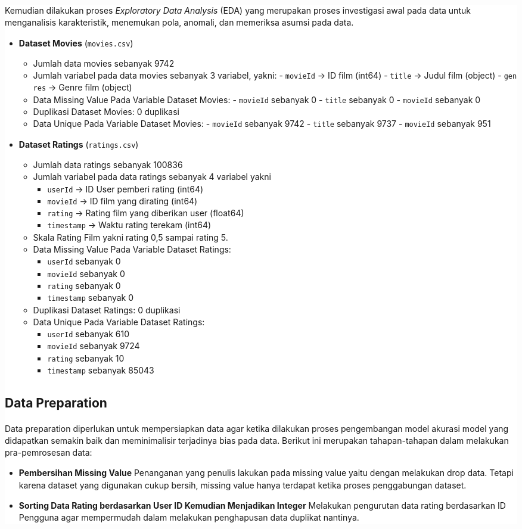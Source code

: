 Kemudian dilakukan proses *Exploratory Data Analysis* (EDA) yang merupakan proses investigasi awal pada data untuk menganalisis karakteristik, menemukan pola, anomali, dan memeriksa asumsi pada data.

- **Dataset Movies** (`movies.csv`)
    - Jumlah data movies sebanyak 9742 
    - Jumlah variabel pada data movies sebanyak 3 variabel, yakni:
            - `movieId` -> ID film (int64)
            - `title` -> Judul film (object)
            - `genres` -> Genre film (object)
    - Data Missing Value Pada Variable Dataset Movies:
            - `movieId` sebanyak 0
            - `title` sebanyak 0
            - `movieId` sebanyak 0
    - Duplikasi Dataset Movies: 0 duplikasi
    - Data Unique Pada Variable Dataset Movies:
            - `movieId` sebanyak 9742
            - `title` sebanyak 9737
            - `movieId` sebanyak 951

- **Dataset Ratings** (`ratings.csv`)
    - Jumlah data ratings sebanyak 100836 
    - Jumlah variabel pada data ratings sebanyak 4 variabel yakni
        - `userId` -> ID User pemberi rating (int64)
        - `movieId` -> ID film yang dirating (int64)
        - `rating` -> Rating film yang diberikan user (float64)
        - `timestamp` -> Waktu rating terekam (int64)
    - Skala Rating Film yakni rating 0,5 sampai rating 5.
    - Data Missing Value Pada Variable Dataset Ratings:
        - `userId` sebanyak 0
        - `movieId` sebanyak 0
        - `rating` sebanyak 0
        - `timestamp` sebanyak 0
    - Duplikasi Dataset Ratings: 0 duplikasi
    - Data Unique Pada Variable Dataset Ratings:
        - `userId` sebanyak 610
        - `movieId` sebanyak 9724
        - `rating` sebanyak 10
        - `timestamp` sebanyak 85043
        

## Data Preparation

Data preparation diperlukan untuk mempersiapkan data agar ketika dilakukan proses pengembangan model akurasi model yang didapatkan semakin baik dan meminimalisir terjadinya bias pada data. Berikut ini merupakan tahapan-tahapan dalam melakukan pra-pemrosesan data:

- **Pembersihan Missing Value**
Penanganan yang penulis lakukan pada missing value yaitu dengan melakukan drop data. Tetapi karena dataset yang digunakan cukup bersih, missing value hanya terdapat ketika proses penggabungan dataset.

- **Sorting Data Rating berdasarkan User ID Kemudian Menjadikan Integer**
Melakukan pengurutan data rating berdasarkan ID Pengguna agar mempermudah dalam melakukan penghapusan data duplikat nantinya.
